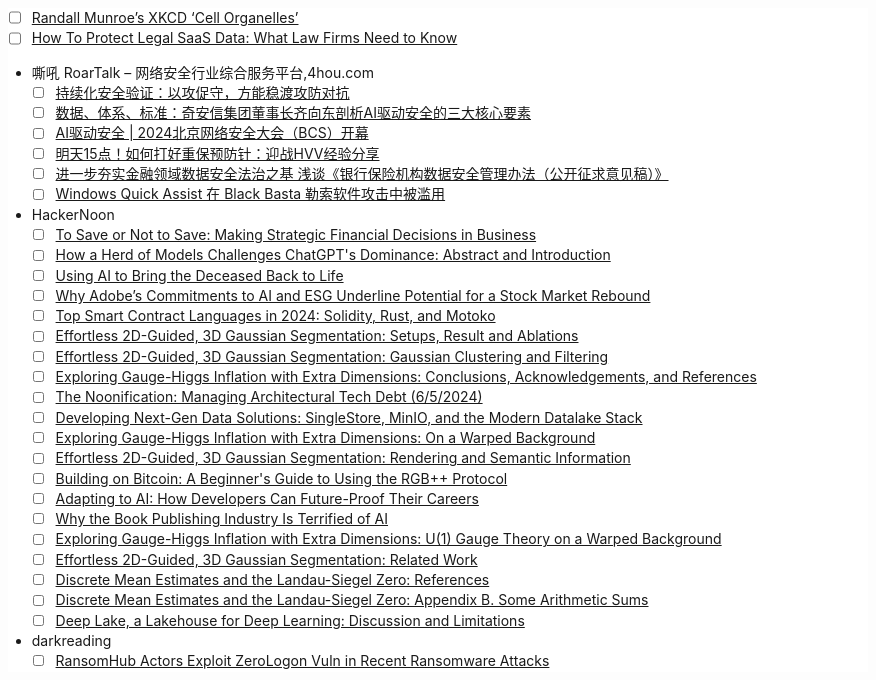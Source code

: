   - [ ] [Randall Munroe’s XKCD ‘Cell Organelles’](https://securityboulevard.com/2024/06/randall-munroes-xkcd-cell-organelles/)
  - [ ] [How To Protect Legal SaaS Data: What Law Firms Need to Know](https://securityboulevard.com/2024/06/how-to-protect-legal-saas-data-what-law-firms-need-to-know/)
- 嘶吼 RoarTalk – 网络安全行业综合服务平台,4hou.com
  - [ ] [持续化安全验证：以攻促守，方能稳渡攻防对抗](https://www.4hou.com/posts/z42Z)
  - [ ] [数据、体系、标准：奇安信集团董事长齐向东剖析AI驱动安全的三大核心要素](https://www.4hou.com/posts/yA1E)
  - [ ] [AI驱动安全 | 2024北京网络安全大会（BCS）开幕](https://www.4hou.com/posts/xzZ3)
  - [ ] [明天15点！如何打好重保预防针：迎战HVV经验分享](https://www.4hou.com/posts/wyY1)
  - [ ] [进一步夯实金融领域数据安全法治之基 浅谈《银行保险机构数据安全管理办法（公开征求意见稿）》](https://www.4hou.com/posts/vxX0)
  - [ ] [Windows Quick Assist 在 Black Basta 勒索软件攻击中被滥用](https://www.4hou.com/posts/jgyP)
- HackerNoon
  - [ ] [To Save or Not to Save: Making Strategic Financial Decisions in Business](https://hackernoon.com/to-save-or-not-to-save-making-strategic-financial-decisions-in-business?source=rss)
  - [ ] [How a Herd of Models Challenges ChatGPT's Dominance: Abstract and Introduction](https://hackernoon.com/how-a-herd-of-models-challenges-chatgpts-dominance-abstract-and-introduction?source=rss)
  - [ ] [Using AI to Bring the Deceased Back to Life](https://hackernoon.com/using-ai-to-bring-the-deceased-back-to-life?source=rss)
  - [ ] [Why Adobe’s Commitments to AI and ESG Underline Potential for a Stock Market Rebound](https://hackernoon.com/why-adobes-commitments-to-ai-and-esg-underline-potential-for-a-stock-market-rebound?source=rss)
  - [ ] [Top Smart Contract Languages in 2024: Solidity, Rust, and Motoko](https://hackernoon.com/top-smart-contract-languages-in-2024-solidity-rust-and-motoko?source=rss)
  - [ ] [Effortless 2D-Guided, 3D Gaussian Segmentation: Setups, Result and Ablations](https://hackernoon.com/effortless-2d-guided-3d-gaussian-segmentation-setups-result-and-ablations?source=rss)
  - [ ] [Effortless 2D-Guided, 3D Gaussian Segmentation: Gaussian Clustering and Filtering](https://hackernoon.com/effortless-2d-guided-3d-gaussian-segmentation-gaussian-clustering-and-filtering?source=rss)
  - [ ] [Exploring Gauge-Higgs Inflation with Extra Dimensions: Conclusions, Acknowledgements, and References](https://hackernoon.com/exploring-gauge-higgs-inflation-with-extra-dimensions-conclusions-acknowledgements-and-references?source=rss)
  - [ ] [The Noonification: Managing Architectural Tech Debt (6/5/2024)](https://hackernoon.com/6-5-2024-noonification?source=rss)
  - [ ] [Developing Next-Gen Data Solutions: SingleStore, MinIO, and the Modern Datalake Stack](https://hackernoon.com/developing-next-gen-data-solutions-singlestore-minio-and-the-modern-datalake-stack?source=rss)
  - [ ] [Exploring Gauge-Higgs Inflation with Extra Dimensions: On a Warped Background](https://hackernoon.com/exploring-gauge-higgs-inflation-with-extra-dimensions-on-a-warped-background?source=rss)
  - [ ] [Effortless 2D-Guided, 3D Gaussian Segmentation: Rendering and Semantic Information](https://hackernoon.com/effortless-2d-guided-3d-gaussian-segmentation-rendering-and-semantic-information?source=rss)
  - [ ] [Building on Bitcoin: A Beginner's Guide to Using the RGB++ Protocol](https://hackernoon.com/building-on-bitcoin-a-beginners-guide-to-using-the-rgb-protocol?source=rss)
  - [ ] [Adapting to AI: How Developers Can Future-Proof Their Careers](https://hackernoon.com/adapting-to-ai-how-developers-can-future-proof-their-careers?source=rss)
  - [ ] [Why the Book Publishing Industry Is Terrified of AI](https://hackernoon.com/why-the-book-publishing-industry-is-terrified-of-ai?source=rss)
  - [ ] [Exploring Gauge-Higgs Inflation with Extra Dimensions: U(1) Gauge Theory on a Warped Background](https://hackernoon.com/exploring-gauge-higgs-inflation-with-extra-dimensions-u1-gauge-theory-on-a-warped-background?source=rss)
  - [ ] [Effortless 2D-Guided, 3D Gaussian Segmentation: Related Work](https://hackernoon.com/effortless-2d-guided-3d-gaussian-segmentation-related-work?source=rss)
  - [ ] [Discrete Mean Estimates and the Landau-Siegel Zero: References](https://hackernoon.com/discrete-mean-estimates-and-the-landau-siegel-zero-references?source=rss)
  - [ ] [Discrete Mean Estimates and the Landau-Siegel Zero: Appendix B. Some Arithmetic Sums](https://hackernoon.com/discrete-mean-estimates-and-the-landau-siegel-zero-appendix-b-some-arithmetic-sums?source=rss)
  - [ ] [Deep Lake, a Lakehouse for Deep Learning: Discussion and Limitations](https://hackernoon.com/deep-lake-a-lakehouse-for-deep-learning-discussion-and-limitations?source=rss)
- darkreading
  - [ ] [RansomHub Actors Exploit ZeroLogon Vuln in Recent Ransomware Attacks](https://www.darkreading.com/cyberattacks-data-breaches/ransomhub-actors-exploit-zerologon-vuln-in-recent-ransomware-attacks)